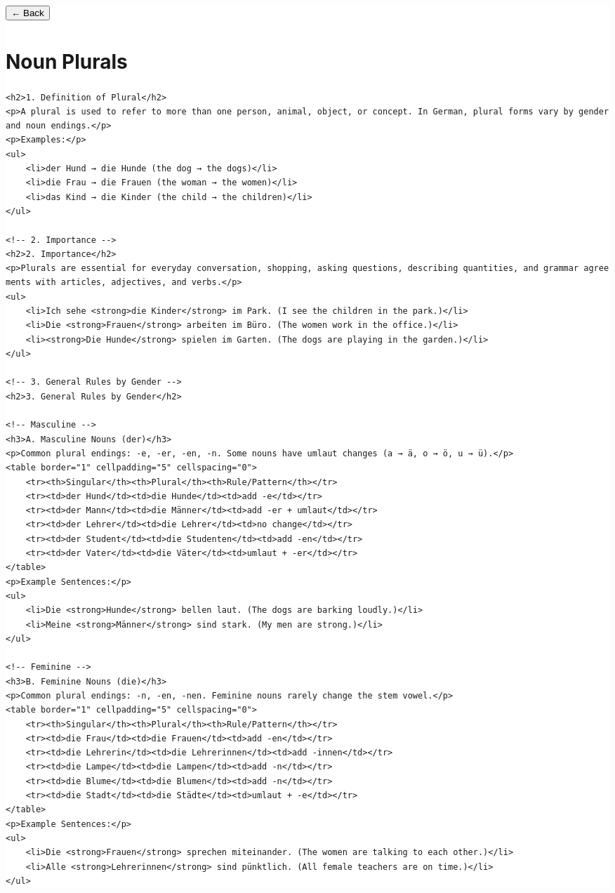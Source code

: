         
        
        
</div>
</div>


<div id="plurals" class="topic">
    <button class="back-btn" onclick="goBack()">← Back</button>
    <h1>Noun Plurals</h1>
    
    <h2>1. Definition of Plural</h2>
    <p>A plural is used to refer to more than one person, animal, object, or concept. In German, plural forms vary by gender and noun endings.</p>
    <p>Examples:</p>
    <ul>
        <li>der Hund → die Hunde (the dog → the dogs)</li>
        <li>die Frau → die Frauen (the woman → the women)</li>
        <li>das Kind → die Kinder (the child → the children)</li>
    </ul>

    <!-- 2. Importance -->
    <h2>2. Importance</h2>
    <p>Plurals are essential for everyday conversation, shopping, asking questions, describing quantities, and grammar agreements with articles, adjectives, and verbs.</p>
    <ul>
        <li>Ich sehe <strong>die Kinder</strong> im Park. (I see the children in the park.)</li>
        <li>Die <strong>Frauen</strong> arbeiten im Büro. (The women work in the office.)</li>
        <li><strong>Die Hunde</strong> spielen im Garten. (The dogs are playing in the garden.)</li>
    </ul>

    <!-- 3. General Rules by Gender -->
    <h2>3. General Rules by Gender</h2>

    <!-- Masculine -->
    <h3>A. Masculine Nouns (der)</h3>
    <p>Common plural endings: -e, -er, -en, -n. Some nouns have umlaut changes (a → ä, o → ö, u → ü).</p>
    <table border="1" cellpadding="5" cellspacing="0">
        <tr><th>Singular</th><th>Plural</th><th>Rule/Pattern</th></tr>
        <tr><td>der Hund</td><td>die Hunde</td><td>add -e</td></tr>
        <tr><td>der Mann</td><td>die Männer</td><td>add -er + umlaut</td></tr>
        <tr><td>der Lehrer</td><td>die Lehrer</td><td>no change</td></tr>
        <tr><td>der Student</td><td>die Studenten</td><td>add -en</td></tr>
        <tr><td>der Vater</td><td>die Väter</td><td>umlaut + -er</td></tr>
    </table>
    <p>Example Sentences:</p>
    <ul>
        <li>Die <strong>Hunde</strong> bellen laut. (The dogs are barking loudly.)</li>
        <li>Meine <strong>Männer</strong> sind stark. (My men are strong.)</li>
    </ul>

    <!-- Feminine -->
    <h3>B. Feminine Nouns (die)</h3>
    <p>Common plural endings: -n, -en, -nen. Feminine nouns rarely change the stem vowel.</p>
    <table border="1" cellpadding="5" cellspacing="0">
        <tr><th>Singular</th><th>Plural</th><th>Rule/Pattern</th></tr>
        <tr><td>die Frau</td><td>die Frauen</td><td>add -en</td></tr>
        <tr><td>die Lehrerin</td><td>die Lehrerinnen</td><td>add -innen</td></tr>
        <tr><td>die Lampe</td><td>die Lampen</td><td>add -n</td></tr>
        <tr><td>die Blume</td><td>die Blumen</td><td>add -n</td></tr>
        <tr><td>die Stadt</td><td>die Städte</td><td>umlaut + -e</td></tr>
    </table>
    <p>Example Sentences:</p>
    <ul>
        <li>Die <strong>Frauen</strong> sprechen miteinander. (The women are talking to each other.)</li>
        <li>Alle <strong>Lehrerinnen</strong> sind pünktlich. (All female teachers are on time.)</li>
    </ul>